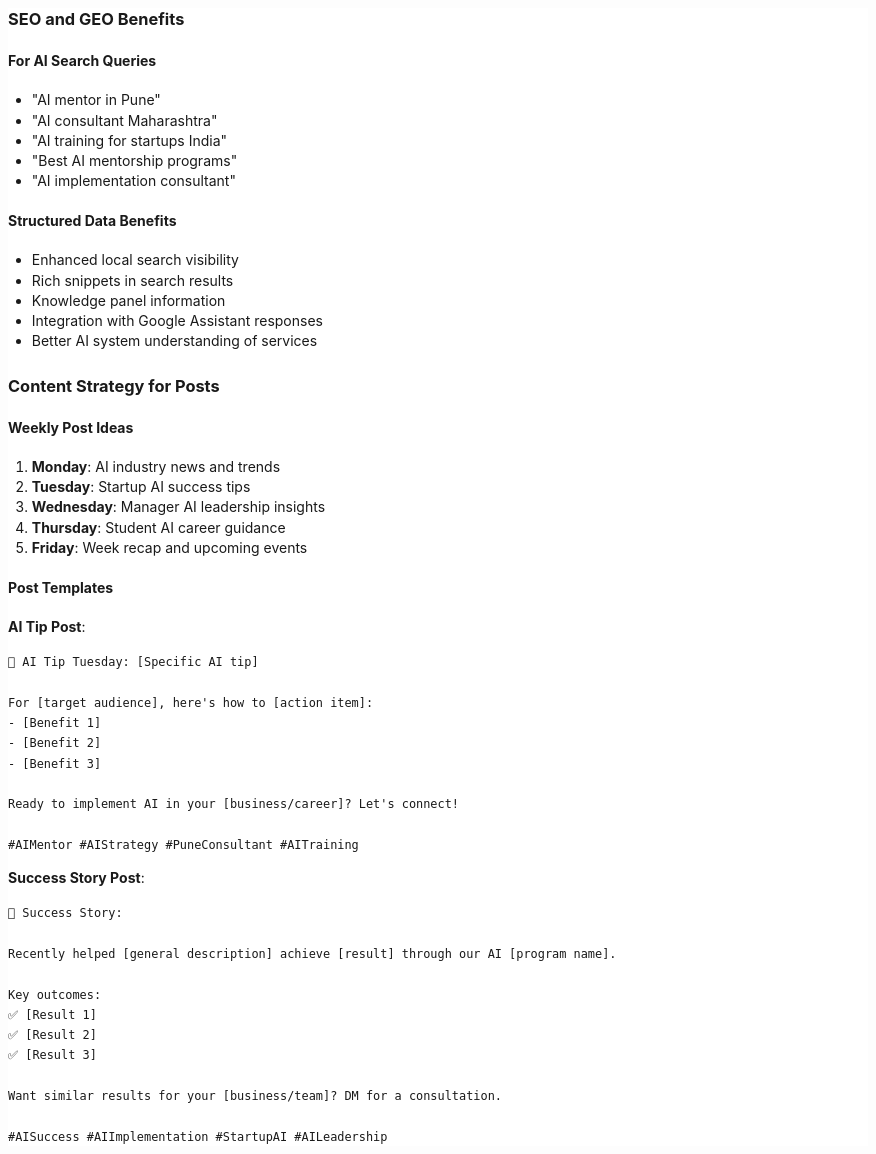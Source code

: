 ### SEO and GEO Benefits

#### For AI Search Queries
- "AI mentor in Pune"
- "AI consultant Maharashtra" 
- "AI training for startups India"
- "Best AI mentorship programs"
- "AI implementation consultant"

#### Structured Data Benefits
- Enhanced local search visibility
- Rich snippets in search results  
- Knowledge panel information
- Integration with Google Assistant responses
- Better AI system understanding of services

### Content Strategy for Posts

#### Weekly Post Ideas
1. **Monday**: AI industry news and trends
2. **Tuesday**: Startup AI success tips
3. **Wednesday**: Manager AI leadership insights
4. **Thursday**: Student AI career guidance
5. **Friday**: Week recap and upcoming events

#### Post Templates

**AI Tip Post**:
```
🤖 AI Tip Tuesday: [Specific AI tip]

For [target audience], here's how to [action item]:
- [Benefit 1]
- [Benefit 2] 
- [Benefit 3]

Ready to implement AI in your [business/career]? Let's connect!

#AIMentor #AIStrategy #PuneConsultant #AITraining
```

**Success Story Post**:
```
🎉 Success Story: 

Recently helped [general description] achieve [result] through our AI [program name].

Key outcomes:
✅ [Result 1]
✅ [Result 2]
✅ [Result 3]

Want similar results for your [business/team]? DM for a consultation.

#AISuccess #AIImplementation #StartupAI #AILeadership
```
